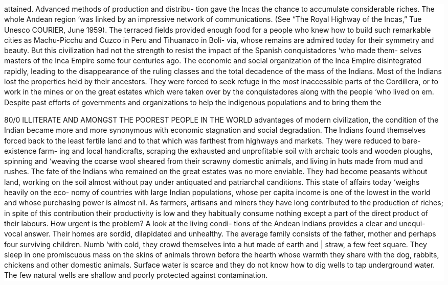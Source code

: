 attained. Advanced methods of production and distribu- 
tion gave the Incas the chance to accumulate considerable 
riches. The whole Andean region ‘was linked by an 
impressive network of communications. (See “The Royal 
Highway of the Incas,” Tue Unesco COURIER, June 
1959). The terraced fields provided enough food for a 
people who knew how to build such remarkable cities as 
Machu-Picchu and Cuzco in Peru and Tihuanaco in Boli- 
via, whose remains are admired today for their symmetry 
and beauty. 
But this civilization had not the strength to resist the 
impact of the Spanish conquistadores ‘who made them- 
selves masters of the Inca Empire some four centuries 
ago. The economic and social organization of the Inca 
Empire disintegrated rapidly, leading to the disappearance 
of the ruling classes and the total decadence of the mass 
of the Indians. 
Most of the Indians lost the properties held by their 
ancestors. They were forced to seek refuge in the most 
inaccessible parts of the Cordillera, or to work in the 
mines or on the great estates which were taken over by 
the conquistadores along with the people ‘who lived on 
em. 
Despite past efforts of governments and organizations 
to help the indigenous populations and to bring them the 
  
   
80/0 ILLITERATE AND AMONGST 
THE POOREST PEOPLE IN THE WORLD 
advantages of modern civilization, the condition of the 
Indian became more and more synonymous with economic 
stagnation and social degradation. 
The Indians found themselves forced back to the least 
fertile land and to that which was farthest from highways 
and markets. They were reduced to bare-existence farm- 
ing and local handicrafts, scraping the exhausted and 
unprofitable soil with archaic tools and wooden ploughs, 
spinning and ‘weaving the coarse wool sheared from their 
scrawny domestic animals, and living in huts made from 
mud and rushes. The fate of the Indians who remained 
on the great estates was no more enviable. They had 
become peasants without land, working on the soil almost 
without pay under antiquated and patriarchal canditions. 
This state of affairs today ‘weighs heavily on the eco- 
nomy of countries with large Indian populations, whose 
per capita income is one of the lowest in the world and 
whose purchasing power is almost nil. As farmers, artisans 
and miners they have long contributed to the production 
of riches; in spite of this contribution their productivity 
is low and they habitually consume nothing except a part 
of the direct product of their labours. 
How urgent is the problem? A look at the living condi- 
tions of the Andean Indians provides a clear and unequi- 
vocal answer. Their homes are sordid, dilapidated and 
unhealthy. The average family consists of the father, 
mother and perhaps four surviving children. Numb ‘with 
cold, they crowd themselves into a hut made of earth and | 
straw, a few feet square. They sleep in one promiscuous 
mass on the skins of animals thrown before the hearth 
whose warmth they share with the dog, rabbits, chickens 
and other domestic animals. 
Surface water is scarce and they do not know how to dig 
wells to tap underground water. The few natural wells 
are shallow and poorly protected against contamination. 